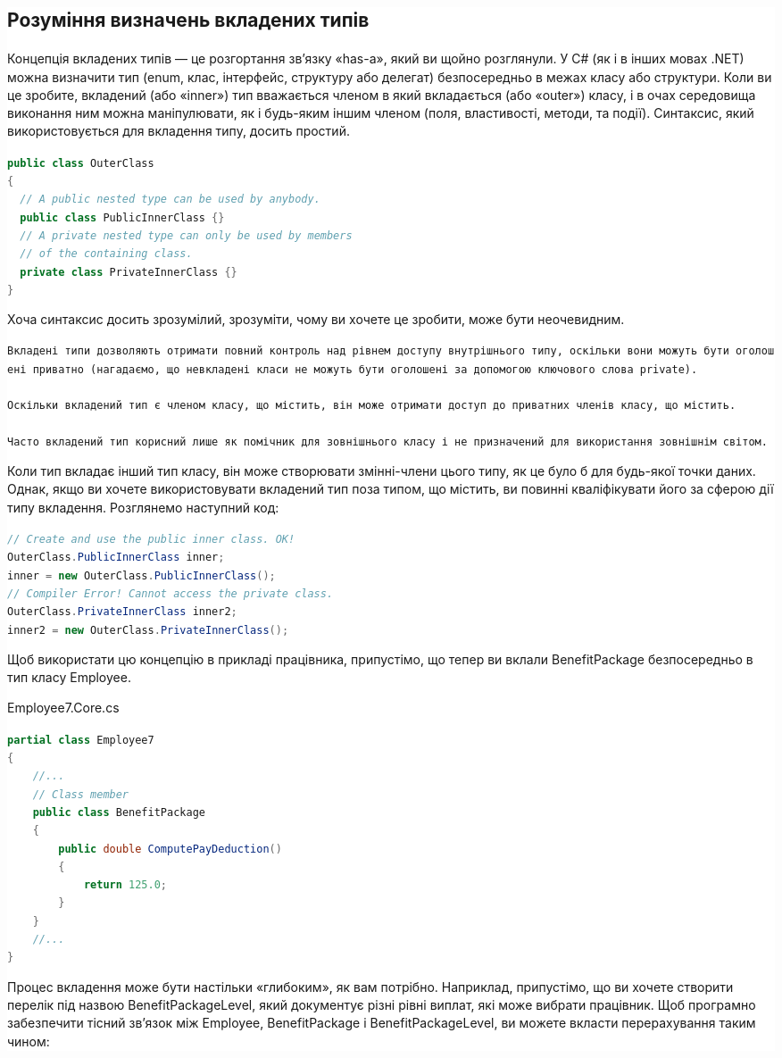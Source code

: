 ## Розуміння визначень вкладених типів

Концепція вкладених типів — це розгортання зв’язку «has-a», який ви щойно розглянули. У C# (як і в інших мовах .NET) можна визначити тип (enum, клас, інтерфейс, структуру або делегат) безпосередньо в межах класу або структури. Коли ви це зробите, вкладений (або «inner») тип вважається членом в який вкладається (або «outer») класу, і в очах середовища виконання ним можна маніпулювати, як і будь-яким іншим членом (поля, властивості, методи, та події). Синтаксис, який використовується для вкладення типу, досить простий.

```cs
public class OuterClass
{
  // A public nested type can be used by anybody.
  public class PublicInnerClass {}
  // A private nested type can only be used by members
  // of the containing class.
  private class PrivateInnerClass {}
}
```
Хоча синтаксис досить зрозумілий, зрозуміти, чому ви хочете це зробити, може бути неочевидним.

    Вкладені типи дозволяють отримати повний контроль над рівнем доступу внутрішнього типу, оскільки вони можуть бути оголошені приватно (нагадаємо, що невкладені класи не можуть бути оголошені за допомогою ключового слова private).

    Оскільки вкладений тип є членом класу, що містить, він може отримати доступ до приватних членів класу, що містить.

    Часто вкладений тип корисний лише як помічник для зовнішнього класу і не призначений для використання зовнішнім світом.

Коли тип вкладає інший тип класу, він може створювати змінні-члени цього типу, як це було б для будь-якої точки даних. Однак, якщо ви хочете використовувати вкладений тип поза типом, що містить, ви повинні кваліфікувати його за сферою дії типу вкладення. Розглянемо наступний код:

```cs
// Create and use the public inner class. OK!
OuterClass.PublicInnerClass inner;
inner = new OuterClass.PublicInnerClass();
// Compiler Error! Cannot access the private class.
OuterClass.PrivateInnerClass inner2;
inner2 = new OuterClass.PrivateInnerClass();
```

Щоб використати цю концепцію в прикладі працівника, припустімо, що тепер ви вклали BenefitPackage безпосередньо в тип класу Employee.

Employee7.Core.cs
```cs
partial class Employee7
{
    //...
    // Class member
    public class BenefitPackage
    {
        public double ComputePayDeduction()
        {
            return 125.0;
        }
    }
    //...
}
```
Процес вкладення може бути настільки «глибоким», як вам потрібно. Наприклад, припустімо, що ви хочете створити перелік під назвою BenefitPackageLevel, який документує різні рівні виплат, які може вибрати працівник. Щоб програмно забезпечити тісний зв’язок між Employee, BenefitPackage і BenefitPackageLevel, ви можете вкласти перерахування таким чином:
